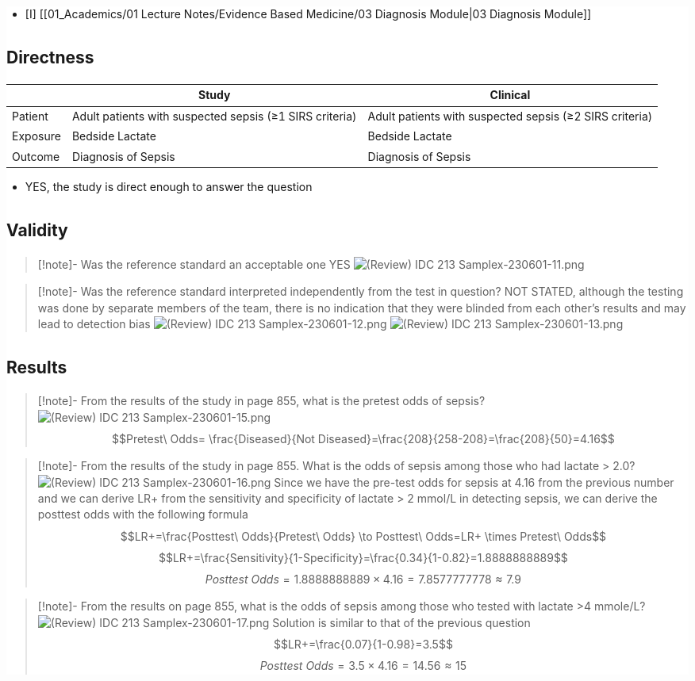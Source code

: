 - [I] [[01_Academics/01 Lecture Notes/Evidence Based Medicine/03 Diagnosis Module\|03 Diagnosis Module]]
## Directness

|          | Study                                                  | Clinical            |
| -------- | ------------------------------------------------------ | ------------------- |
| Patient  | Adult patients with suspected sepsis (≥1 SIRS criteria) | Adult patients with suspected sepsis (≥2 SIRS criteria)                    |
| Exposure | Bedside Lactate                                        | Bedside Lactate     |
| Outcome  | Diagnosis of Sepsis                                    | Diagnosis of Sepsis |

- YES, the study is direct enough to answer the question

## Validity
>[!note]- Was the reference standard an acceptable one
>YES
>![(Review) IDC 213 Samplex-230601-11.png](/img/user/assets/(Review)%20IDC%20213%20Samplex-230601-11.png)

>[!note]- Was the reference standard interpreted independently from the test in question?
>NOT STATED, although the testing was done by separate members of the team, there is no indication that they were blinded from each other’s results and may lead to detection bias
>![(Review) IDC 213 Samplex-230601-12.png](/img/user/assets/(Review)%20IDC%20213%20Samplex-230601-12.png)
>![(Review) IDC 213 Samplex-230601-13.png](/img/user/assets/(Review)%20IDC%20213%20Samplex-230601-13.png)

## Results
>[!note]- From the results of the study in page 855, what is the pretest odds of sepsis?
>![(Review) IDC 213 Samplex-230601-15.png](/img/user/assets/(Review)%20IDC%20213%20Samplex-230601-15.png)
>$$Pretest\ Odds= \frac{Diseased}{Not Diseased}=\frac{208}{258-208}=\frac{208}{50}=4.16$$

>[!note]- From the results of the study in page 855. What is the odds of sepsis among those who had lactate > 2.0?
>![(Review) IDC 213 Samplex-230601-16.png](/img/user/assets/(Review)%20IDC%20213%20Samplex-230601-16.png)
>Since we have the pre-test odds for sepsis at 4.16 from the previous number and we can derive LR+ from the sensitivity and specificity of lactate > 2 mmol/L in detecting sepsis, we can derive the posttest odds with the following formula
>$$LR+=\frac{Posttest\ Odds}{Pretest\ Odds} \to Posttest\ Odds=LR+ \times Pretest\ Odds$$
>$$LR+=\frac{Sensitivity}{1-Specificity}=\frac{0.34}{1-0.82}=1.8888888889$$
>$$Posttest\ Odds= 1.8888888889 \times 4.16=7.8577777778 \approx 7.9$$

>[!note]- From the results on page 855, what is the odds of sepsis among those who tested with lactate >4 mmole/L?
>![(Review) IDC 213 Samplex-230601-17.png](/img/user/assets/(Review)%20IDC%20213%20Samplex-230601-17.png)
>Solution is similar to that of the previous question
>$$LR+=\frac{0.07}{1-0.98}=3.5$$
>$$Posttest\ Odds= 3.5 \times 4.16 = 14.56 \approx 15$$
